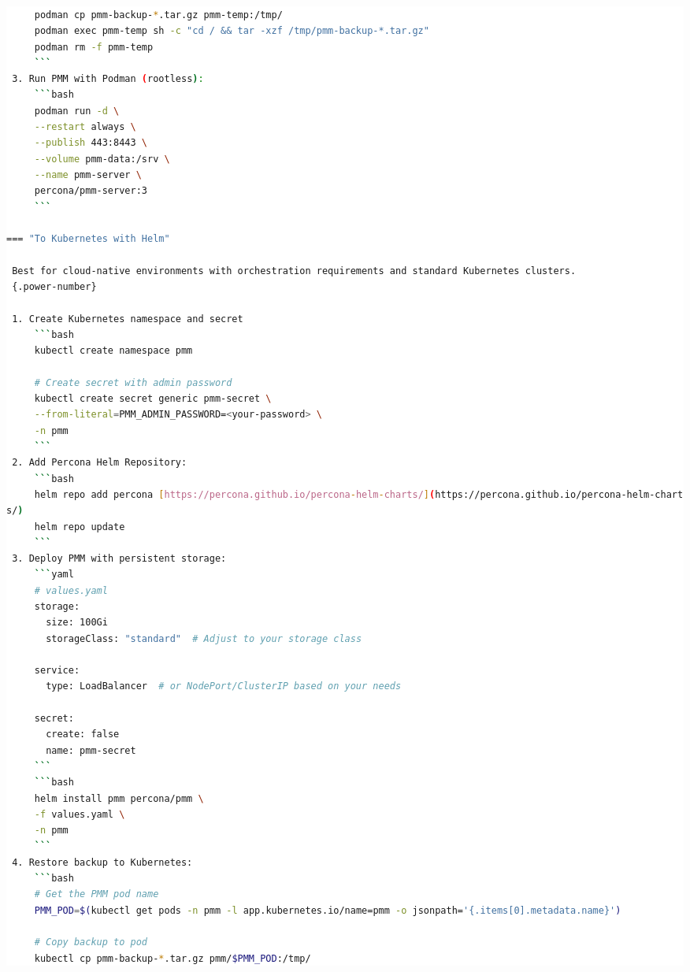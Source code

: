    ```bash
        podman cp pmm-backup-*.tar.gz pmm-temp:/tmp/
        podman exec pmm-temp sh -c "cd / && tar -xzf /tmp/pmm-backup-*.tar.gz"
        podman rm -f pmm-temp
        ```
    3. Run PMM with Podman (rootless): 
        ```bash
        podman run -d \
        --restart always \
        --publish 443:8443 \
        --volume pmm-data:/srv \
        --name pmm-server \
        percona/pmm-server:3
        ```

=== "To Kubernetes with Helm"

    Best for cloud-native environments with orchestration requirements and standard Kubernetes clusters.
    {.power-number}

    1. Create Kubernetes namespace and secret
        ```bash
        kubectl create namespace pmm

        # Create secret with admin password
        kubectl create secret generic pmm-secret \
        --from-literal=PMM_ADMIN_PASSWORD=<your-password> \
        -n pmm
        ```
    2. Add Percona Helm Repository: 
        ```bash
        helm repo add percona [https://percona.github.io/percona-helm-charts/](https://percona.github.io/percona-helm-charts/)
        helm repo update
        ```
    3. Deploy PMM with persistent storage: 
        ```yaml
        # values.yaml
        storage:
          size: 100Gi
          storageClass: "standard"  # Adjust to your storage class

        service:
          type: LoadBalancer  # or NodePort/ClusterIP based on your needs

        secret:
          create: false
          name: pmm-secret
        ```
        ```bash
        helm install pmm percona/pmm \
        -f values.yaml \
        -n pmm
        ```
    4. Restore backup to Kubernetes: 
        ```bash
        # Get the PMM pod name
        PMM_POD=$(kubectl get pods -n pmm -l app.kubernetes.io/name=pmm -o jsonpath='{.items[0].metadata.name}')

        # Copy backup to pod
        kubectl cp pmm-backup-*.tar.gz pmm/$PMM_POD:/tmp/

   ```